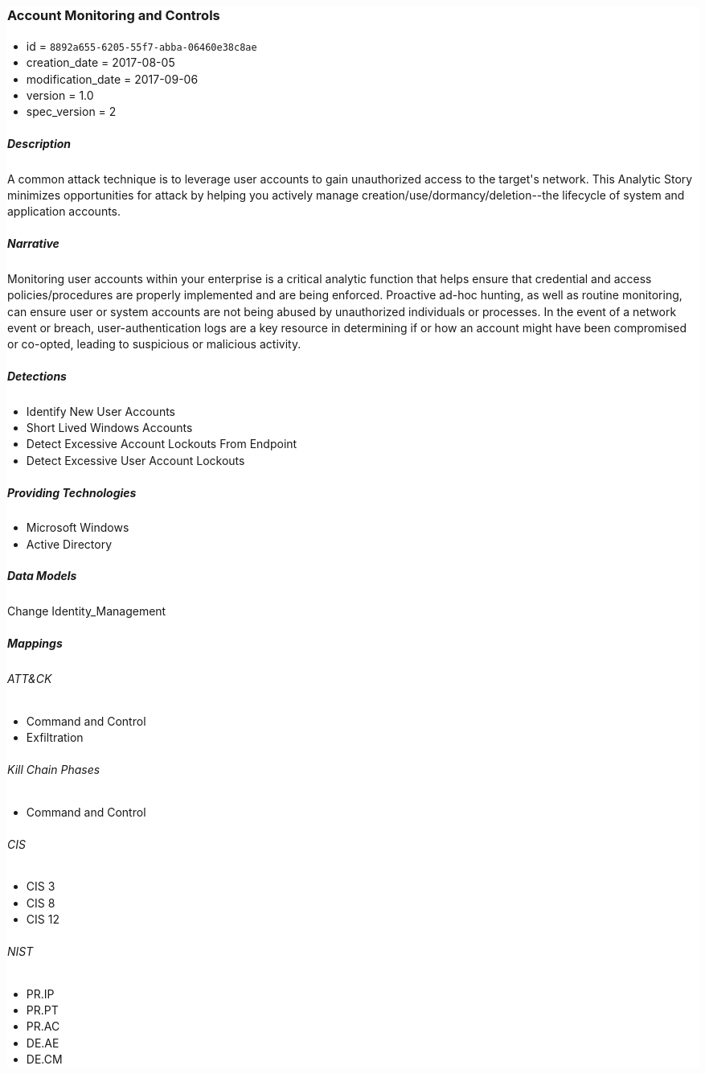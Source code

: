 ### Account Monitoring and Controls
* id = `8892a655-6205-55f7-abba-06460e38c8ae`
* creation_date = 2017-08-05
* modification_date = 2017-09-06
* version = 1.0
* spec_version = 2

##### Description
A common attack technique is to leverage user accounts to gain unauthorized access to the target's network. This Analytic Story minimizes opportunities for attack by helping you actively manage creation/use/dormancy/deletion--the lifecycle of system and application accounts.

##### Narrative
Monitoring user accounts within your enterprise is a critical analytic function that helps ensure that credential and access policies/procedures are properly implemented and are being enforced. Proactive ad-hoc hunting, as well as routine monitoring, can ensure user or system accounts are not being abused by unauthorized individuals or processes. In the event of a network event or breach, user-authentication logs are a key resource in determining if or how an account might have been compromised or co-opted, leading to suspicious or malicious activity.

##### Detections
* Identify New User Accounts
* Short Lived Windows Accounts
* Detect Excessive Account Lockouts From Endpoint
* Detect Excessive User Account Lockouts

##### Providing Technologies
* Microsoft Windows
* Active Directory

##### Data Models
Change
Identity_Management

##### Mappings

###### ATT&CK
* Command and Control
* Exfiltration

###### Kill Chain Phases
* Command and Control

###### CIS
* CIS 3
* CIS 8
* CIS 12

###### NIST
* PR.IP
* PR.PT
* PR.AC
* DE.AE
* DE.CM
